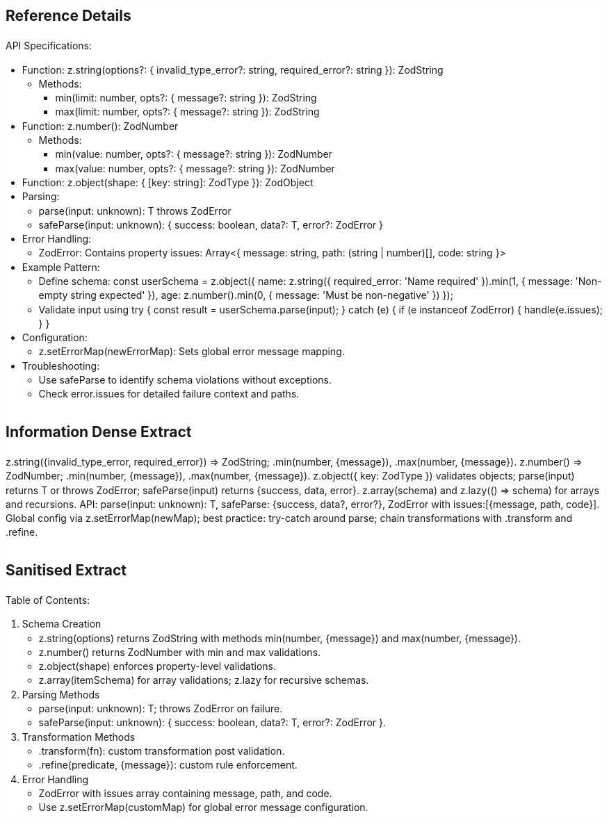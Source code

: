 
## Reference Details
API Specifications:
* Function: z.string(options?: { invalid_type_error?: string, required_error?: string }): ZodString
  - Methods:
    - min(limit: number, opts?: { message?: string }): ZodString
    - max(limit: number, opts?: { message?: string }): ZodString
* Function: z.number(): ZodNumber
  - Methods:
    - min(value: number, opts?: { message?: string }): ZodNumber
    - max(value: number, opts?: { message?: string }): ZodNumber
* Function: z.object(shape: { [key: string]: ZodType<any> }): ZodObject
* Parsing:
  - parse(input: unknown): T throws ZodError
  - safeParse(input: unknown): { success: boolean, data?: T, error?: ZodError }
* Error Handling:
  - ZodError: Contains property issues: Array<{ message: string, path: (string | number)[], code: string }>
* Example Pattern:
  - Define schema:
    const userSchema = z.object({
      name: z.string({ required_error: 'Name required' }).min(1, { message: 'Non-empty string expected' }),
      age: z.number().min(0, { message: 'Must be non-negative' })
    });
  - Validate input using try { const result = userSchema.parse(input); } catch (e) { if (e instanceof ZodError) { handle(e.issues); } }
* Configuration:
  - z.setErrorMap(newErrorMap): Sets global error message mapping.
* Troubleshooting:
  - Use safeParse to identify schema violations without exceptions.
  - Check error.issues for detailed failure context and paths.


## Information Dense Extract
z.string({invalid_type_error, required_error}) => ZodString; .min(number, {message}), .max(number, {message}). z.number() => ZodNumber; .min(number, {message}), .max(number, {message}). z.object({ key: ZodType }) validates objects; parse(input) returns T or throws ZodError; safeParse(input) returns {success, data, error}. z.array(schema) and z.lazy(() => schema) for arrays and recursions. API: parse(input: unknown): T, safeParse: {success, data?, error?}, ZodError with issues:[{message, path, code}]. Global config via z.setErrorMap(newMap); best practice: try-catch around parse; chain transformations with .transform and .refine.

## Sanitised Extract
Table of Contents:
1. Schema Creation
   - z.string(options) returns ZodString with methods min(number, {message}) and max(number, {message}).
   - z.number() returns ZodNumber with min and max validations.
   - z.object(shape) enforces property-level validations.
   - z.array(itemSchema) for array validations; z.lazy for recursive schemas.
2. Parsing Methods
   - parse(input: unknown): T; throws ZodError on failure.
   - safeParse(input: unknown): { success: boolean, data?: T, error?: ZodError }.
3. Transformation Methods
   - .transform(fn): custom transformation post validation.
   - .refine(predicate, {message}): custom rule enforcement.
4. Error Handling
   - ZodError with issues array containing message, path, and code.
   - Use z.setErrorMap(customMap) for global error message configuration.
